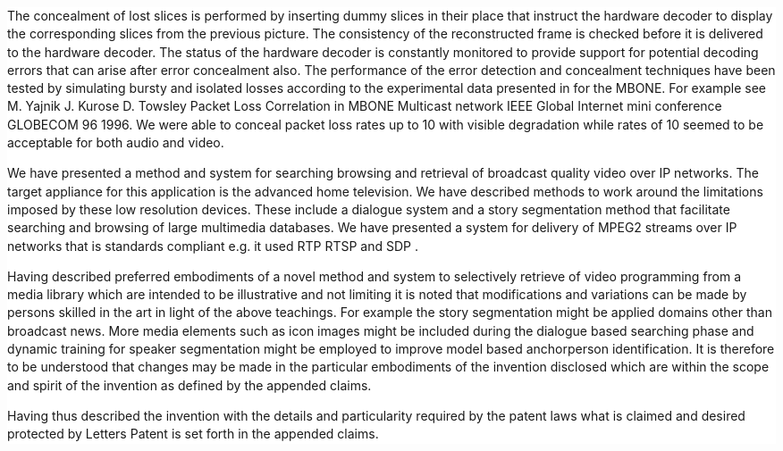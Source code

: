 The concealment of lost slices is performed by inserting dummy slices in their place that instruct the hardware decoder to display the corresponding slices from the previous picture. The consistency of the reconstructed frame is checked before it is delivered to the hardware decoder. The status of the hardware decoder is constantly monitored to provide support for potential decoding errors that can arise after error concealment also. The performance of the error detection and concealment techniques have been tested by simulating bursty and isolated losses according to the experimental data presented in for the MBONE. For example see M. Yajnik J. Kurose D. Towsley Packet Loss Correlation in MBONE Multicast network IEEE Global Internet mini conference GLOBECOM 96 1996. We were able to conceal packet loss rates up to 10 with visible degradation while rates of 10 seemed to be acceptable for both audio and video.

We have presented a method and system for searching browsing and retrieval of broadcast quality video over IP networks. The target appliance for this application is the advanced home television. We have described methods to work around the limitations imposed by these low resolution devices. These include a dialogue system and a story segmentation method that facilitate searching and browsing of large multimedia databases. We have presented a system for delivery of MPEG2 streams over IP networks that is standards compliant e.g. it used RTP RTSP and SDP .

Having described preferred embodiments of a novel method and system to selectively retrieve of video programming from a media library which are intended to be illustrative and not limiting it is noted that modifications and variations can be made by persons skilled in the art in light of the above teachings. For example the story segmentation might be applied domains other than broadcast news. More media elements such as icon images might be included during the dialogue based searching phase and dynamic training for speaker segmentation might be employed to improve model based anchorperson identification. It is therefore to be understood that changes may be made in the particular embodiments of the invention disclosed which are within the scope and spirit of the invention as defined by the appended claims.

Having thus described the invention with the details and particularity required by the patent laws what is claimed and desired protected by Letters Patent is set forth in the appended claims.

